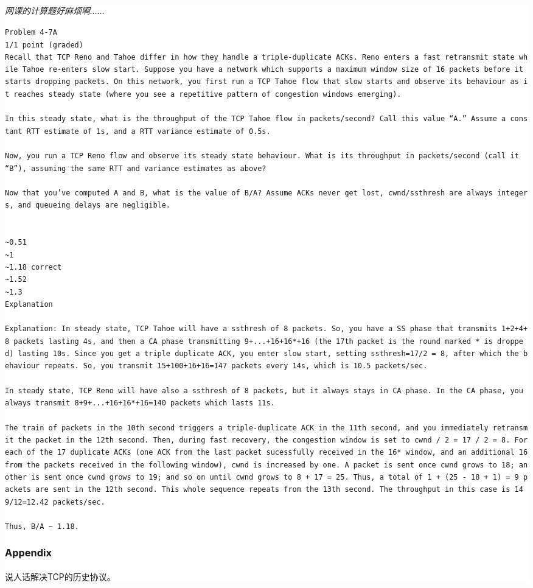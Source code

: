 *网课的计算题好麻烦啊……*

```
Problem 4-7A
1/1 point (graded)
Recall that TCP Reno and Tahoe differ in how they handle a triple-duplicate ACKs. Reno enters a fast retransmit state while Tahoe re-enters slow start. Suppose you have a network which supports a maximum window size of 16 packets before it starts dropping packets. On this network, you first run a TCP Tahoe flow that slow starts and observe its behaviour as it reaches steady state (where you see a repetitive pattern of congestion windows emerging).

In this steady state, what is the throughput of the TCP Tahoe flow in packets/second? Call this value “A.” Assume a constant RTT estimate of 1s, and a RTT variance estimate of 0.5s.

Now, you run a TCP Reno flow and observe its steady state behaviour. What is its throughput in packets/second (call it “B”), assuming the same RTT and variance estimates as above?

Now that you’ve computed A and B, what is the value of B/A? Assume ACKs never get lost, cwnd/ssthresh are always integers, and queueing delays are negligible.


~0.51
~1
~1.18 correct
~1.52
~1.3
Explanation

Explanation: In steady state, TCP Tahoe will have a ssthresh of 8 packets. So, you have a SS phase that transmits 1+2+4+8 packets lasting 4s, and then a CA phase transmitting 9+...+16+16*+16 (the 17th packet is the round marked * is dropped) lasting 10s. Since you get a triple duplicate ACK, you enter slow start, setting ssthresh=17/2 = 8, after which the behaviour repeats. So, you transmit 15+100+16+16=147 packets every 14s, which is 10.5 packets/sec.

In steady state, TCP Reno will have also a ssthresh of 8 packets, but it always stays in CA phase. In the CA phase, you always transmit 8+9+...+16+16*+16=140 packets which lasts 11s.

The train of packets in the 10th second triggers a triple-duplicate ACK in the 11th second, and you immediately retransmit the packet in the 12th second. Then, during fast recovery, the congestion window is set to cwnd / 2 = 17 / 2 = 8. For each of the 17 duplicate ACKs (one ACK from the last packet sucessfully received in the 16* window, and an additional 16 from the packets received in the following window), cwnd is increased by one. A packet is sent once cwnd grows to 18; another is sent once cwnd grows to 19; and so on until cwnd grows to 8 + 17 = 25. Thus, a total of 1 + (25 - 18 + 1) = 9 packets are sent in the 12th second. This whole sequence repeats from the 13th second. The throughput in this case is 149/12=12.42 packets/sec.

Thus, B/A ~ 1.18.
```

### Appendix

说人话解决TCP的历史协议。
